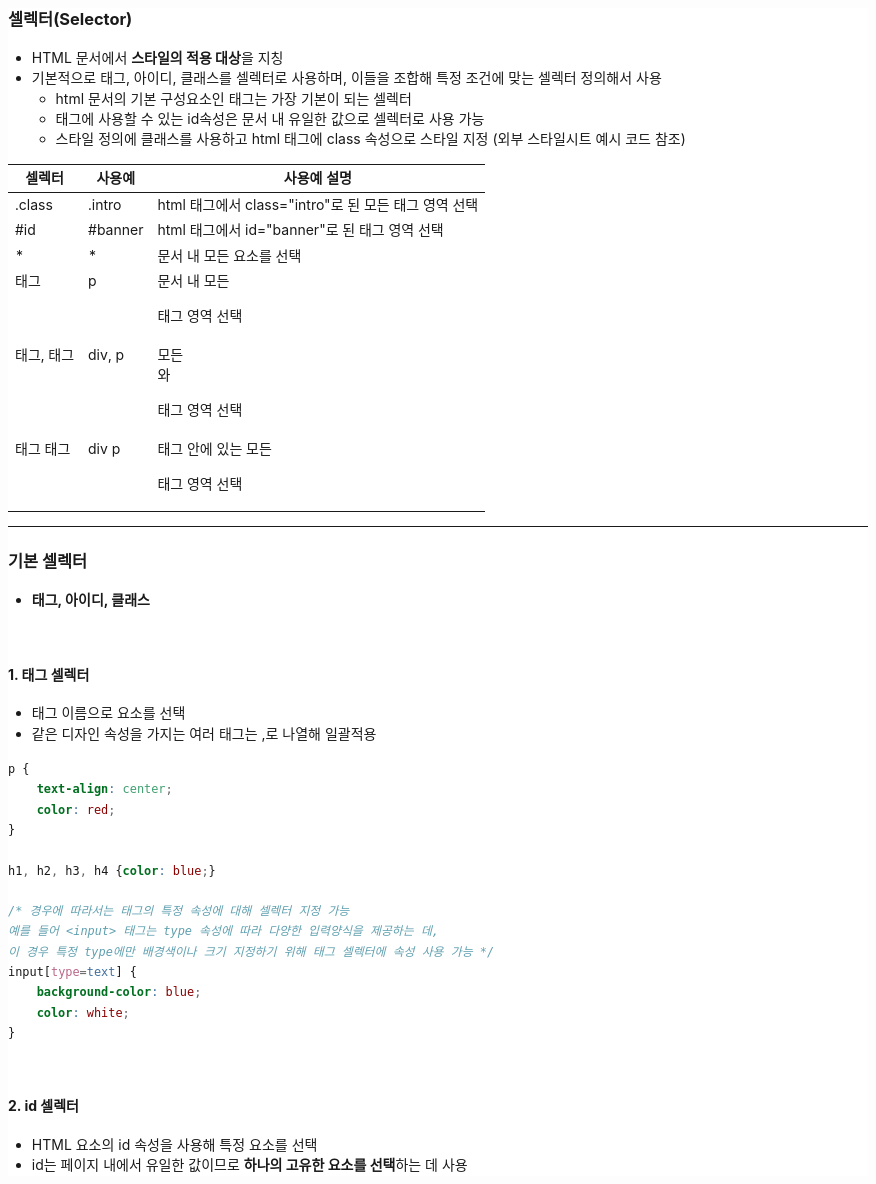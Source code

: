 ### 셀렉터(Selector)
- HTML 문서에서 **스타일의 적용 대상**을 지칭  
- 기본적으로 태그, 아이디, 클래스를 셀렉터로 사용하며, 이들을 조합해 특정 조건에 맞는 셀렉터 정의해서 사용 
    - html 문서의 기본 구성요소인 태그는 가장 기본이 되는 셀렉터 
    - 태그에 사용할 수 있는 id속성은 문서 내 유일한 값으로 셀렉터로 사용 가능 
    - 스타일 정의에 클래스를 사용하고 html 태그에 class 속성으로 스타일 지정 (외부 스타일시트 예시 코드 참조)

| 셀렉터      | 사용예          | 사용예 설명                          |
|------------|-----------------|--------------------------------------|
|.class      |.intro           |html 태그에서 class="intro"로 된 모든 태그 영역 선택|
|#id         |#banner          |html 태그에서 id="banner"로 된 태그 영역 선택|
|*           |*                |문서 내 모든 요소를 선택                     |
|태그        |p                |문서 내 모든 <p> 태그 영역 선택              |
|태그, 태그  |div, p           | 모든 <div>와 <p> 태그 영역 선택        |
|태그 태그   |div p            |<div> 태그 안에 있는 모든 <p> 태그 영역 선택 |

---
### 기본 셀렉터 
- **태그, 아이디, 클래스**

<br>

#### 1. 태그 셀렉터 
- 태그 이름으로 요소를 선택 
- 같은 디자인 속성을 가지는 여러 태그는 ,로 나열해 일괄적용 

```css
p {
    text-align: center;
    color: red;
}

h1, h2, h3, h4 {color: blue;}

/* 경우에 따라서는 태그의 특정 속성에 대해 셀렉터 지정 가능 
예를 들어 <input> 태그는 type 속성에 따라 다양한 입력양식을 제공하는 데, 
이 경우 특정 type에만 배경색이나 크기 지정하기 위해 태그 셀렉터에 속성 사용 가능 */
input[type=text] {
    background-color: blue;
    color: white;
}
```
<br>

#### 2. id 셀렉터 
- HTML 요소의 id 속성을 사용해 특정 요소를 선택
- id는 페이지 내에서 유일한 값이므로 **하나의 고유한 요소를 선택**하는 데 사용 
